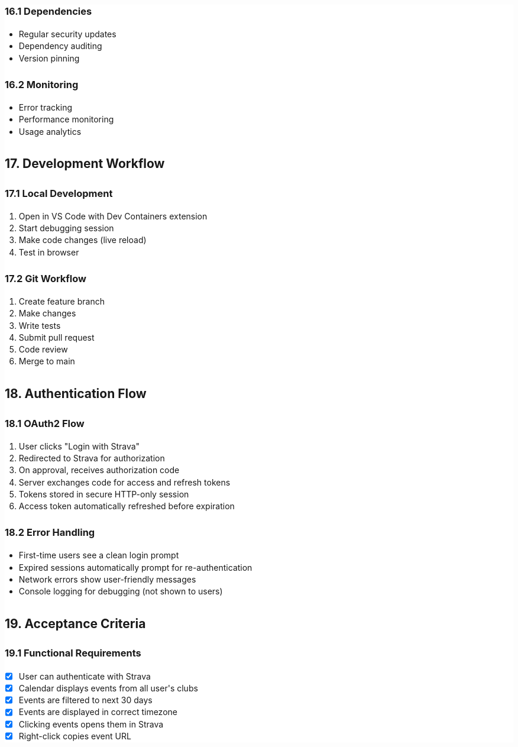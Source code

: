 ### 16.1 Dependencies
- Regular security updates
- Dependency auditing
- Version pinning

### 16.2 Monitoring
- Error tracking
- Performance monitoring
- Usage analytics

## 17. Development Workflow

### 17.1 Local Development
1. Open in VS Code with Dev Containers extension
2. Start debugging session
3. Make code changes (live reload)
4. Test in browser

### 17.2 Git Workflow
1. Create feature branch
2. Make changes
3. Write tests
4. Submit pull request
5. Code review
6. Merge to main

## 18. Authentication Flow

### 18.1 OAuth2 Flow
1. User clicks "Login with Strava"
2. Redirected to Strava for authorization
3. On approval, receives authorization code
4. Server exchanges code for access and refresh tokens
5. Tokens stored in secure HTTP-only session
6. Access token automatically refreshed before expiration

### 18.2 Error Handling
- First-time users see a clean login prompt
- Expired sessions automatically prompt for re-authentication
- Network errors show user-friendly messages
- Console logging for debugging (not shown to users)

## 19. Acceptance Criteria

### 19.1 Functional Requirements
- [x] User can authenticate with Strava
- [x] Calendar displays events from all user's clubs
- [x] Events are filtered to next 30 days
- [x] Events are displayed in correct timezone
- [x] Clicking events opens them in Strava
- [x] Right-click copies event URL
